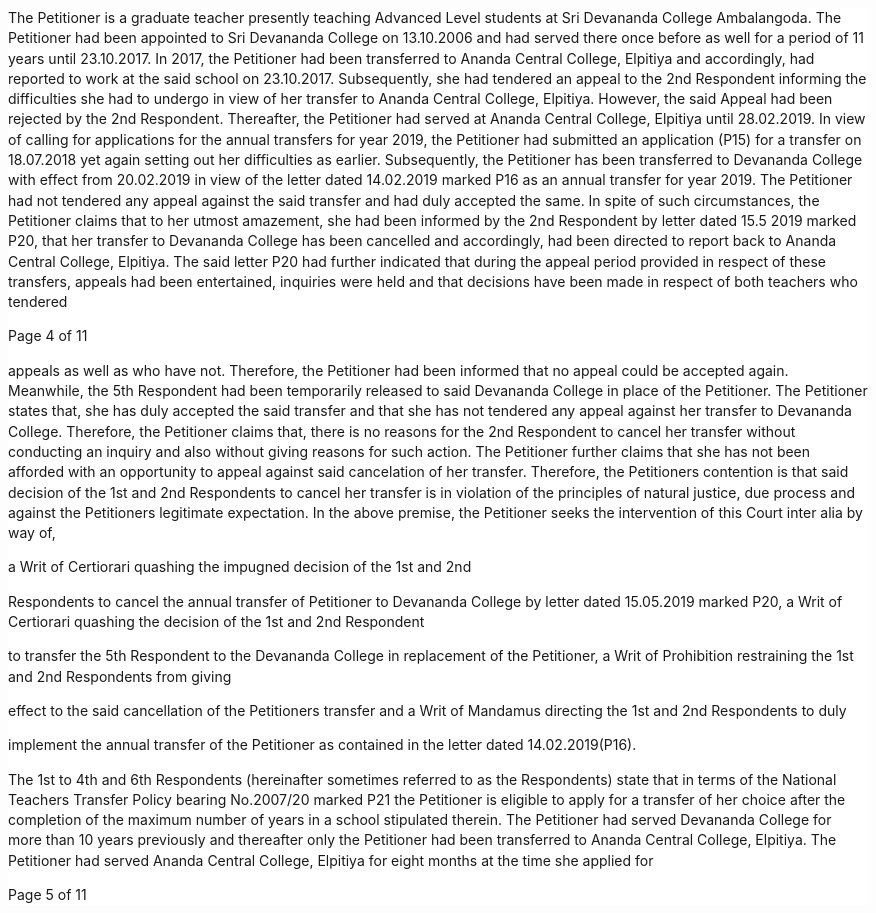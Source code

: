 The Petitioner is a graduate teacher presently teaching Advanced Level students at Sri Devananda College Ambalangoda. The Petitioner had been appointed to Sri Devananda College on 13.10.2006 and had served there once before as well for a period of 11 years until 23.10.2017. In 2017, the Petitioner had been transferred to Ananda Central College, Elpitiya and accordingly, had reported to work at the said school on 23.10.2017. Subsequently, she had tendered an appeal to the 2nd Respondent informing the difficulties she had to undergo in view of her transfer to Ananda Central College, Elpitiya. However, the said Appeal had been rejected by the 2nd Respondent. Thereafter, the Petitioner had served at Ananda Central College, Elpitiya until 28.02.2019. In view of calling for applications for the annual transfers for year 2019, the Petitioner had submitted an application (P15) for a transfer on 18.07.2018 yet again setting out her difficulties as earlier. Subsequently, the Petitioner has been transferred to Devananda College with effect from 20.02.2019 in view of the letter dated 14.02.2019 marked P16 as an annual transfer for year 2019. The Petitioner had not tendered any appeal against the said transfer and had duly accepted the same. In spite of such circumstances, the Petitioner claims that to her utmost amazement, she had been informed by the 2nd Respondent by letter dated 15.5 2019 marked P20, that her transfer to Devananda College has been cancelled and accordingly, had been directed to report back to Ananda Central College, Elpitiya. The said letter P20 had further indicated that during the appeal period provided in respect of these transfers, appeals had been entertained, inquiries were held and that decisions have been made in respect of both teachers who tendered

Page 4 of 11

appeals as well as who have not. Therefore, the Petitioner had been informed that no appeal could be accepted again. Meanwhile, the 5th Respondent had been temporarily released to said Devananda College in place of the Petitioner. The Petitioner states that, she has duly accepted the said transfer and that she has not tendered any appeal against her transfer to Devananda College. Therefore, the Petitioner claims that, there is no reasons for the 2nd Respondent to cancel her transfer without conducting an inquiry and also without giving reasons for such action. The Petitioner further claims that she has not been afforded with an opportunity to appeal against said cancelation of her transfer. Therefore, the Petitioners contention is that said decision of the 1st and 2nd Respondents to cancel her transfer is in violation of the principles of natural justice, due process and against the Petitioners legitimate expectation. In the above premise, the Petitioner seeks the intervention of this Court inter alia by way of,

a Writ of Certiorari quashing the impugned decision of the 1st and 2nd

Respondents to cancel the annual transfer of Petitioner to Devananda College by letter dated 15.05.2019 marked P20, a Writ of Certiorari quashing the decision of the 1st and 2nd Respondent

to transfer the 5th Respondent to the Devananda College in replacement of the Petitioner, a Writ of Prohibition restraining the 1st and 2nd Respondents from giving

effect to the said cancellation of the Petitioners transfer and a Writ of Mandamus directing the 1st and 2nd Respondents to duly

implement the annual transfer of the Petitioner as contained in the letter dated 14.02.2019(P16).

The 1st to 4th and 6th Respondents (hereinafter sometimes referred to as the Respondents) state that in terms of the National Teachers Transfer Policy bearing No.2007/20 marked P21 the Petitioner is eligible to apply for a transfer of her choice after the completion of the maximum number of years in a school stipulated therein. The Petitioner had served Devananda College for more than 10 years previously and thereafter only the Petitioner had been transferred to Ananda Central College, Elpitiya. The Petitioner had served Ananda Central College, Elpitiya for eight months at the time she applied for

Page 5 of 11

